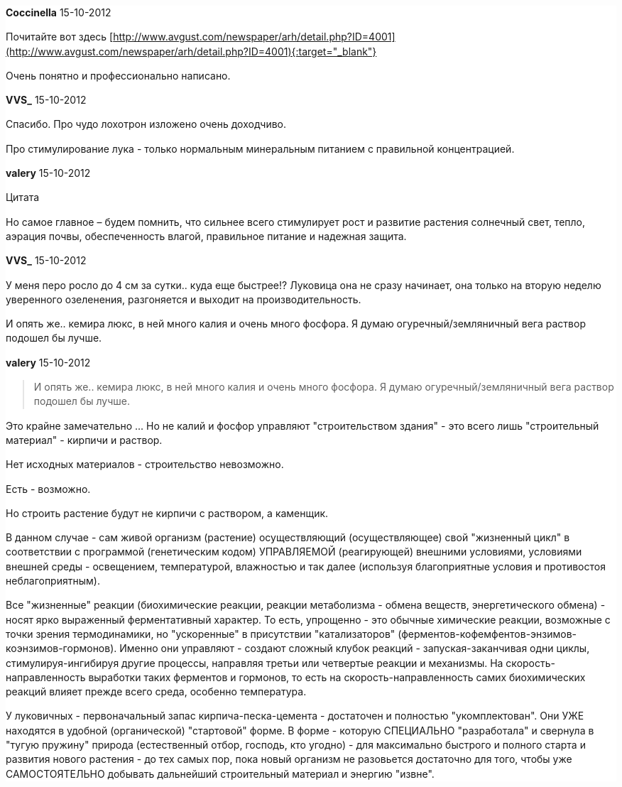 
**Coccinella** 15-10-2012

Почитайте вот здесь [http://www.avgust.com/newspaper/arh/detail.php?ID=4001](http://www.avgust.com/newspaper/arh/detail.php?ID=4001){:target="_blank"}

Очень понятно и профессионально написано.


**VVS_** 15-10-2012

Спасибо. Про чудо лохотрон изложено очень доходчиво. 

Про стимулирование лука - только нормальным минеральным питанием с правильной концентрацией.


**valery** 15-10-2012

Цитата

Но самое главное – будем помнить, что сильнее всего стимулирует рост и развитие растения солнечный свет, тепло, аэрация почвы, обеспеченность влагой, правильное питание и надежная защита.


**VVS_** 15-10-2012

У меня перо росло до 4 см за сутки.. куда еще быстрее!? Луковица она не сразу начинает, она только на вторую неделю уверенного озеленения, разгоняется и выходит на производительность.

И опять же.. кемира люкс, в ней много калия и очень много фосфора. Я думаю огуречный/земляничный вега раствор подошел бы лучше.


**valery** 15-10-2012

> И опять же.. кемира люкс, в ней много калия и очень много фосфора. Я думаю огуречный/земляничный вега раствор подошел бы лучше.

Это крайне замечательно ... Но не калий и фосфор управляют "строительством здания" - это всего лишь "строительный материал" - кирпичи и раствор.

Нет исходных материалов - строительство невозможно. 

Есть - возможно. 

Но строить растение будут не кирпичи с раствором, а каменщик.

В данном случае - сам живой организм (растение) осуществляющий (осуществляющее) свой "жизненный цикл" в соответствии с программой (генетическим кодом) УПРАВЛЯЕМОЙ (реагирующей) внешними условиями, условиями внешней среды - освещением, температурой, влажностью и так далее (используя благоприятные условия и противостоя неблагоприятным).

Все "жизненные" реакции (биохимические реакции, реакции метаболизма - обмена веществ, энергетического обмена) - носят ярко выраженный ферментативный характер. То есть, упрощенно - это обычные химические реакции, возможные с точки зрения термодинамики, но "ускоренные" в присутствии "катализаторов" (ферментов-кофемфентов-энзимов-коэнзимов-гормонов). Именно они управляют - создают сложный клубок реакций - запуская-заканчивая одни циклы, стимулируя-ингибируя другие процессы, направляя третьи или четвертые реакции и механизмы. На скорость-направленность выработки таких ферментов и гормонов, то есть на скорость-направленность самих биохимических реакций влияет прежде всего среда, особенно температура.

У луковичных - первоначальный запас кирпича-песка-цемента - достаточен и полностью "укомплектован". Они УЖЕ находятся в удобной (органической) "стартовой" форме. В форме - которую СПЕЦИАЛЬНО "разработала" и свернула в "тугую пружину" природа (естественный отбор, господь, кто угодно) - для максимально быстрого и полного старта и развития нового растения - до тех самых пор, пока новый организм не разовьется достаточно для того, чтобы уже САМОСТОЯТЕЛЬНО добывать дальнейший строительный материал и энергию "извне".
